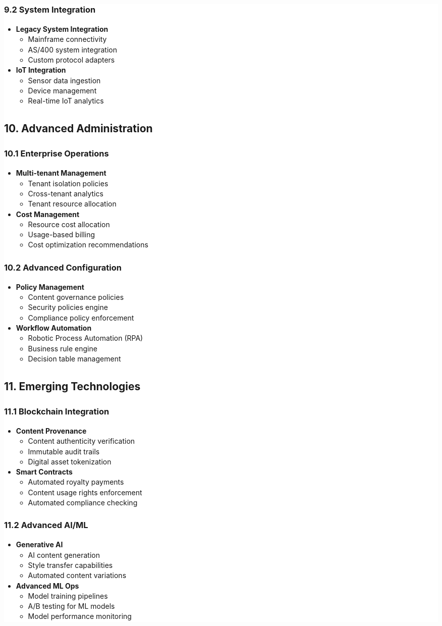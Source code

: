### 9.2 System Integration
- **Legacy System Integration**
  - Mainframe connectivity
  - AS/400 system integration
  - Custom protocol adapters
- **IoT Integration**
  - Sensor data ingestion
  - Device management
  - Real-time IoT analytics

## 10. Advanced Administration
### 10.1 Enterprise Operations
- **Multi-tenant Management**
  - Tenant isolation policies
  - Cross-tenant analytics
  - Tenant resource allocation
- **Cost Management**
  - Resource cost allocation
  - Usage-based billing
  - Cost optimization recommendations

### 10.2 Advanced Configuration
- **Policy Management**
  - Content governance policies
  - Security policies engine
  - Compliance policy enforcement
- **Workflow Automation**
  - Robotic Process Automation (RPA)
  - Business rule engine
  - Decision table management

## 11. Emerging Technologies
### 11.1 Blockchain Integration
- **Content Provenance**
  - Content authenticity verification
  - Immutable audit trails
  - Digital asset tokenization
- **Smart Contracts**
  - Automated royalty payments
  - Content usage rights enforcement
  - Automated compliance checking

### 11.2 Advanced AI/ML
- **Generative AI**
  - AI content generation
  - Style transfer capabilities
  - Automated content variations
- **Advanced ML Ops**
  - Model training pipelines
  - A/B testing for ML models
  - Model performance monitoring
